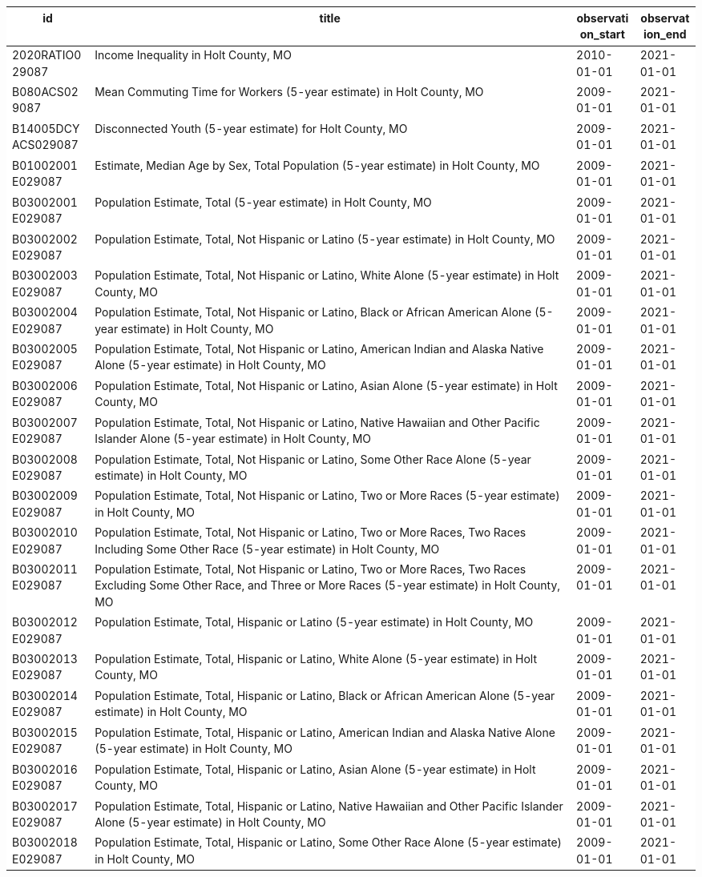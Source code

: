 | id                        | title                                                                                                                                                                    | observation_start   | observation_end   |
|---------------------------|--------------------------------------------------------------------------------------------------------------------------------------------------------------------------|---------------------|-------------------|
| 2020RATIO029087           | Income Inequality in Holt County, MO                                                                                                                                     | 2010-01-01          | 2021-01-01        |
| B080ACS029087             | Mean Commuting Time for Workers (5-year estimate) in Holt County, MO                                                                                                     | 2009-01-01          | 2021-01-01        |
| B14005DCYACS029087        | Disconnected Youth (5-year estimate) for Holt County, MO                                                                                                                 | 2009-01-01          | 2021-01-01        |
| B01002001E029087          | Estimate, Median Age by Sex, Total Population (5-year estimate) in Holt County, MO                                                                                       | 2009-01-01          | 2021-01-01        |
| B03002001E029087          | Population Estimate, Total (5-year estimate) in Holt County, MO                                                                                                          | 2009-01-01          | 2021-01-01        |
| B03002002E029087          | Population Estimate, Total, Not Hispanic or Latino (5-year estimate) in Holt County, MO                                                                                  | 2009-01-01          | 2021-01-01        |
| B03002003E029087          | Population Estimate, Total, Not Hispanic or Latino, White Alone (5-year estimate) in Holt County, MO                                                                     | 2009-01-01          | 2021-01-01        |
| B03002004E029087          | Population Estimate, Total, Not Hispanic or Latino, Black or African American Alone (5-year estimate) in Holt County, MO                                                 | 2009-01-01          | 2021-01-01        |
| B03002005E029087          | Population Estimate, Total, Not Hispanic or Latino, American Indian and Alaska Native Alone (5-year estimate) in Holt County, MO                                         | 2009-01-01          | 2021-01-01        |
| B03002006E029087          | Population Estimate, Total, Not Hispanic or Latino, Asian Alone (5-year estimate) in Holt County, MO                                                                     | 2009-01-01          | 2021-01-01        |
| B03002007E029087          | Population Estimate, Total, Not Hispanic or Latino, Native Hawaiian and Other Pacific Islander Alone (5-year estimate) in Holt County, MO                                | 2009-01-01          | 2021-01-01        |
| B03002008E029087          | Population Estimate, Total, Not Hispanic or Latino, Some Other Race Alone (5-year estimate) in Holt County, MO                                                           | 2009-01-01          | 2021-01-01        |
| B03002009E029087          | Population Estimate, Total, Not Hispanic or Latino, Two or More Races (5-year estimate) in Holt County, MO                                                               | 2009-01-01          | 2021-01-01        |
| B03002010E029087          | Population Estimate, Total, Not Hispanic or Latino, Two or More Races, Two Races Including Some Other Race (5-year estimate) in Holt County, MO                          | 2009-01-01          | 2021-01-01        |
| B03002011E029087          | Population Estimate, Total, Not Hispanic or Latino, Two or More Races, Two Races Excluding Some Other Race, and Three or More Races (5-year estimate) in Holt County, MO | 2009-01-01          | 2021-01-01        |
| B03002012E029087          | Population Estimate, Total, Hispanic or Latino (5-year estimate) in Holt County, MO                                                                                      | 2009-01-01          | 2021-01-01        |
| B03002013E029087          | Population Estimate, Total, Hispanic or Latino, White Alone (5-year estimate) in Holt County, MO                                                                         | 2009-01-01          | 2021-01-01        |
| B03002014E029087          | Population Estimate, Total, Hispanic or Latino, Black or African American Alone (5-year estimate) in Holt County, MO                                                     | 2009-01-01          | 2021-01-01        |
| B03002015E029087          | Population Estimate, Total, Hispanic or Latino, American Indian and Alaska Native Alone (5-year estimate) in Holt County, MO                                             | 2009-01-01          | 2021-01-01        |
| B03002016E029087          | Population Estimate, Total, Hispanic or Latino, Asian Alone (5-year estimate) in Holt County, MO                                                                         | 2009-01-01          | 2021-01-01        |
| B03002017E029087          | Population Estimate, Total, Hispanic or Latino, Native Hawaiian and Other Pacific Islander Alone (5-year estimate) in Holt County, MO                                    | 2009-01-01          | 2021-01-01        |
| B03002018E029087          | Population Estimate, Total, Hispanic or Latino, Some Other Race Alone (5-year estimate) in Holt County, MO                                                               | 2009-01-01          | 2021-01-01        |